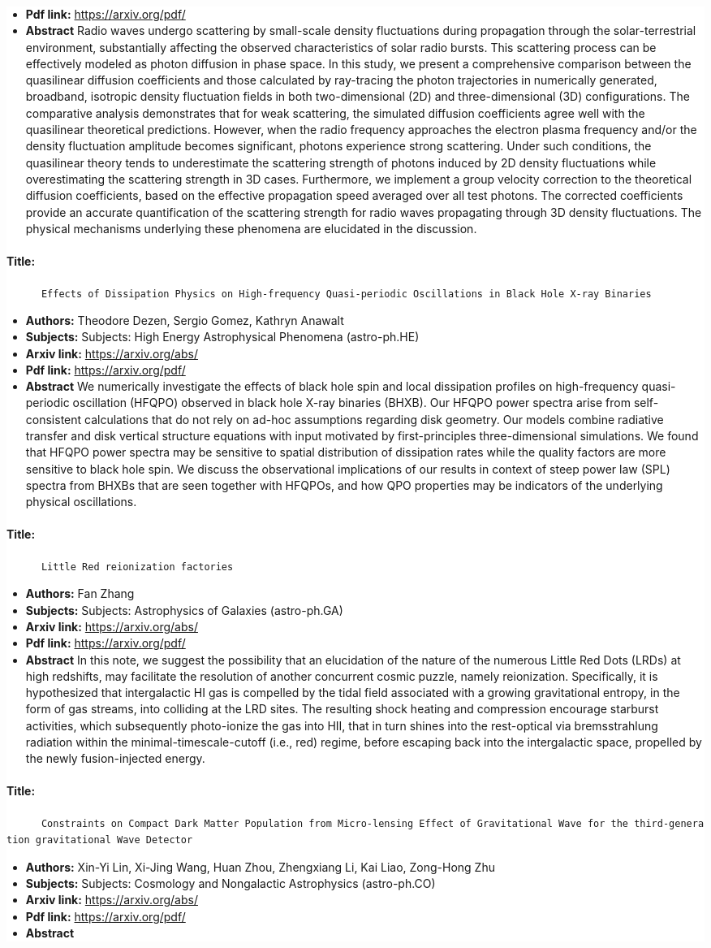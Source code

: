  - **Pdf link:** https://arxiv.org/pdf/
 - **Abstract**
 Radio waves undergo scattering by small-scale density fluctuations during propagation through the solar-terrestrial environment, substantially affecting the observed characteristics of solar radio bursts. This scattering process can be effectively modeled as photon diffusion in phase space. In this study, we present a comprehensive comparison between the quasilinear diffusion coefficients and those calculated by ray-tracing the photon trajectories in numerically generated, broadband, isotropic density fluctuation fields in both two-dimensional (2D) and three-dimensional (3D) configurations. The comparative analysis demonstrates that for weak scattering, the simulated diffusion coefficients agree well with the quasilinear theoretical predictions. However, when the radio frequency approaches the electron plasma frequency and/or the density fluctuation amplitude becomes significant, photons experience strong scattering. Under such conditions, the quasilinear theory tends to underestimate the scattering strength of photons induced by 2D density fluctuations while overestimating the scattering strength in 3D cases. Furthermore, we implement a group velocity correction to the theoretical diffusion coefficients, based on the effective propagation speed averaged over all test photons. The corrected coefficients provide an accurate quantification of the scattering strength for radio waves propagating through 3D density fluctuations. The physical mechanisms underlying these phenomena are elucidated in the discussion.
#### Title:
          Effects of Dissipation Physics on High-frequency Quasi-periodic Oscillations in Black Hole X-ray Binaries
 - **Authors:** Theodore Dezen, Sergio Gomez, Kathryn Anawalt
 - **Subjects:** Subjects:
High Energy Astrophysical Phenomena (astro-ph.HE)
 - **Arxiv link:** https://arxiv.org/abs/
 - **Pdf link:** https://arxiv.org/pdf/
 - **Abstract**
 We numerically investigate the effects of black hole spin and local dissipation profiles on high-frequency quasi-periodic oscillation (HFQPO) observed in black hole X-ray binaries (BHXB). Our HFQPO power spectra arise from self-consistent calculations that do not rely on ad-hoc assumptions regarding disk geometry. Our models combine radiative transfer and disk vertical structure equations with input motivated by first-principles three-dimensional simulations. We found that HFQPO power spectra may be sensitive to spatial distribution of dissipation rates while the quality factors are more sensitive to black hole spin. We discuss the observational implications of our results in context of steep power law (SPL) spectra from BHXBs that are seen together with HFQPOs, and how QPO properties may be indicators of the underlying physical oscillations.
#### Title:
          Little Red reionization factories
 - **Authors:** Fan Zhang
 - **Subjects:** Subjects:
Astrophysics of Galaxies (astro-ph.GA)
 - **Arxiv link:** https://arxiv.org/abs/
 - **Pdf link:** https://arxiv.org/pdf/
 - **Abstract**
 In this note, we suggest the possibility that an elucidation of the nature of the numerous Little Red Dots (LRDs) at high redshifts, may facilitate the resolution of another concurrent cosmic puzzle, namely reionization. Specifically, it is hypothesized that intergalactic HI gas is compelled by the tidal field associated with a growing gravitational entropy, in the form of gas streams, into colliding at the LRD sites. The resulting shock heating and compression encourage starburst activities, which subsequently photo-ionize the gas into HII, that in turn shines into the rest-optical via bremsstrahlung radiation within the minimal-timescale-cutoff (i.e., red) regime, before escaping back into the intergalactic space, propelled by the newly fusion-injected energy.
#### Title:
          Constraints on Compact Dark Matter Population from Micro-lensing Effect of Gravitational Wave for the third-generation gravitational Wave Detector
 - **Authors:** Xin-Yi Lin, Xi-Jing Wang, Huan Zhou, Zhengxiang Li, Kai Liao, Zong-Hong Zhu
 - **Subjects:** Subjects:
Cosmology and Nongalactic Astrophysics (astro-ph.CO)
 - **Arxiv link:** https://arxiv.org/abs/
 - **Pdf link:** https://arxiv.org/pdf/
 - **Abstract**